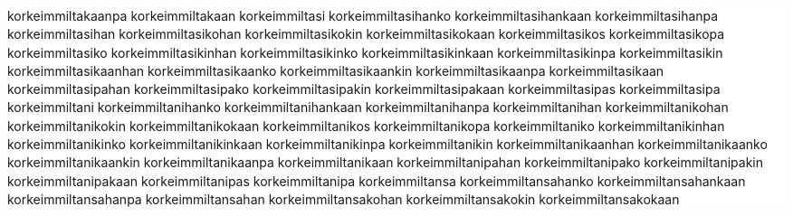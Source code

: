 korkeimmiltakaanpa
korkeimmiltakaan
korkeimmiltasi
korkeimmiltasihanko
korkeimmiltasihankaan
korkeimmiltasihanpa
korkeimmiltasihan
korkeimmiltasikohan
korkeimmiltasikokin
korkeimmiltasikokaan
korkeimmiltasikos
korkeimmiltasikopa
korkeimmiltasiko
korkeimmiltasikinhan
korkeimmiltasikinko
korkeimmiltasikinkaan
korkeimmiltasikinpa
korkeimmiltasikin
korkeimmiltasikaanhan
korkeimmiltasikaanko
korkeimmiltasikaankin
korkeimmiltasikaanpa
korkeimmiltasikaan
korkeimmiltasipahan
korkeimmiltasipako
korkeimmiltasipakin
korkeimmiltasipakaan
korkeimmiltasipas
korkeimmiltasipa
korkeimmiltani
korkeimmiltanihanko
korkeimmiltanihankaan
korkeimmiltanihanpa
korkeimmiltanihan
korkeimmiltanikohan
korkeimmiltanikokin
korkeimmiltanikokaan
korkeimmiltanikos
korkeimmiltanikopa
korkeimmiltaniko
korkeimmiltanikinhan
korkeimmiltanikinko
korkeimmiltanikinkaan
korkeimmiltanikinpa
korkeimmiltanikin
korkeimmiltanikaanhan
korkeimmiltanikaanko
korkeimmiltanikaankin
korkeimmiltanikaanpa
korkeimmiltanikaan
korkeimmiltanipahan
korkeimmiltanipako
korkeimmiltanipakin
korkeimmiltanipakaan
korkeimmiltanipas
korkeimmiltanipa
korkeimmiltansa
korkeimmiltansahanko
korkeimmiltansahankaan
korkeimmiltansahanpa
korkeimmiltansahan
korkeimmiltansakohan
korkeimmiltansakokin
korkeimmiltansakokaan